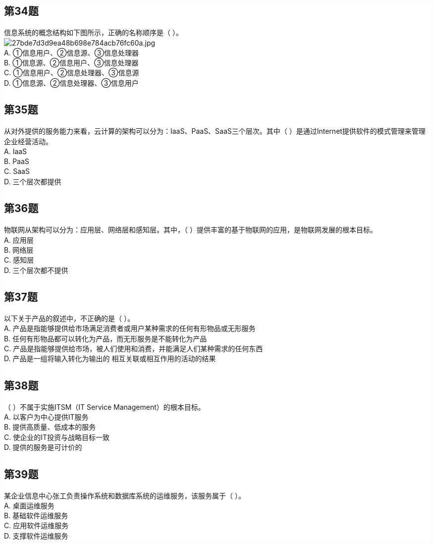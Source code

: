 
## 第34题 ##

信息系统的概念结构如下图所示，正确的名称顺序是（ ）。  
![27bde7d3d9ea48b698e784acb76fc60a.jpg][]  
A. ①信息用户、②信息源、③信息处理器  
B. ①信息源、②信息用户、③信息处理器  
C. ①信息用户、②信息处理器、③信息源  
D. ①信息源、②信息处理器、③信息用户  


## 第35题 ##

从对外提供的服务能力来看，云计算的架构可以分为：IaaS、PaaS、SaaS三个层次。其中（ ）是通过Internet提供软件的模式管理来管理企业经营活动。  
A. IaaS  
B. PaaS  
C. SaaS  
D. 三个层次都提供  


## 第36题 ##

物联网从架构可以分为：应用层、网络层和感知层。其中，（ ）提供丰富的基于物联网的应用，是物联网发展的根本目标。  
A. 应用层  
B. 网络层  
C. 感知层  
D. 三个层次都不提供  


## 第37题 ##

以下关于产品的叙述中，不正确的是（ ）。  
A. 产品是指能够提供给市场满足消费者或用户某种需求的任何有形物品或无形服务  
B. 任何有形物品都可以转化为产品，而无形服务是不能转化为产品  
C. 产品是指能够提供给市场，被人们使用和消费，并能满足人们某种需求的任何东西  
D. 产品是一组将输入转化为输出的 相互关联或相互作用的活动的结果  


## 第38题 ##

（ ）不属于实施ITSM（IT Service Management）的根本目标。  
A. 以客户为中心提供IT服务  
B. 提供高质量、低成本的服务  
C. 使企业的IT投资与战略目标一致  
D. 提供的服务是可计价的  


## 第39题 ##

某企业信息中心张工负责操作系统和数据库系统的运维服务，该服务属于（ ）。  
A. 桌面运维服务  
B. 基础软件运维服务  
C. 应用软件运维服务  
D. 支撑软件运维服务  


[3570b78622984ea6bcdb79f0024a8168.jpg]: https://www.xkxxkx.cn/file/exam/software/系统规划与管理师/综合知识/第6题/3570b78622984ea6bcdb79f0024a8168.jpg
[27bde7d3d9ea48b698e784acb76fc60a.jpg]: https://www.xkxxkx.cn/file/exam/software/系统规划与管理师/综合知识/第34题/27bde7d3d9ea48b698e784acb76fc60a.jpg